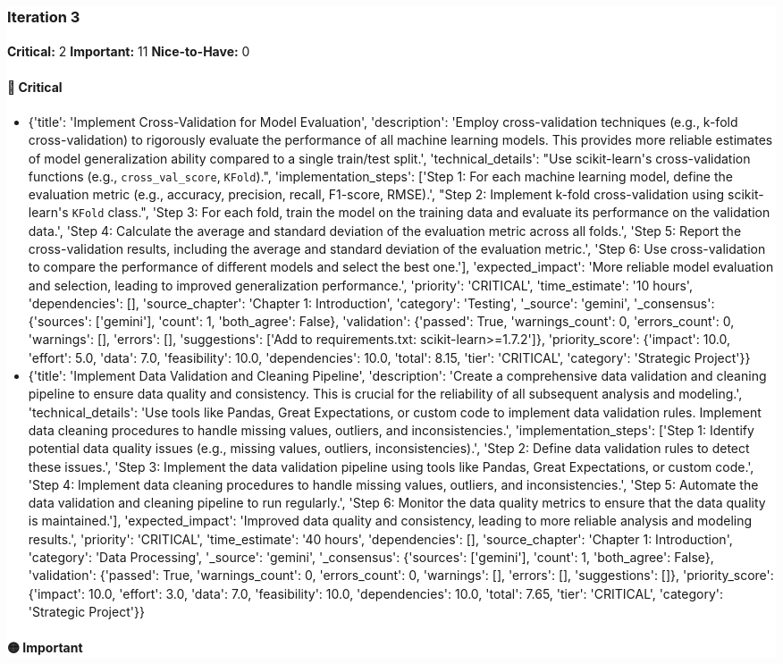 
### Iteration 3

**Critical:** 2
**Important:** 11
**Nice-to-Have:** 0

#### 🔴 Critical

- {'title': 'Implement Cross-Validation for Model Evaluation', 'description': 'Employ cross-validation techniques (e.g., k-fold cross-validation) to rigorously evaluate the performance of all machine learning models.  This provides more reliable estimates of model generalization ability compared to a single train/test split.', 'technical_details': "Use scikit-learn's cross-validation functions (e.g., `cross_val_score`, `KFold`).", 'implementation_steps': ['Step 1: For each machine learning model, define the evaluation metric (e.g., accuracy, precision, recall, F1-score, RMSE).', "Step 2: Implement k-fold cross-validation using scikit-learn's `KFold` class.", 'Step 3: For each fold, train the model on the training data and evaluate its performance on the validation data.', 'Step 4: Calculate the average and standard deviation of the evaluation metric across all folds.', 'Step 5: Report the cross-validation results, including the average and standard deviation of the evaluation metric.', 'Step 6: Use cross-validation to compare the performance of different models and select the best one.'], 'expected_impact': 'More reliable model evaluation and selection, leading to improved generalization performance.', 'priority': 'CRITICAL', 'time_estimate': '10 hours', 'dependencies': [], 'source_chapter': 'Chapter 1: Introduction', 'category': 'Testing', '_source': 'gemini', '_consensus': {'sources': ['gemini'], 'count': 1, 'both_agree': False}, 'validation': {'passed': True, 'warnings_count': 0, 'errors_count': 0, 'warnings': [], 'errors': [], 'suggestions': ['Add to requirements.txt: scikit-learn>=1.7.2']}, 'priority_score': {'impact': 10.0, 'effort': 5.0, 'data': 7.0, 'feasibility': 10.0, 'dependencies': 10.0, 'total': 8.15, 'tier': 'CRITICAL', 'category': 'Strategic Project'}}
- {'title': 'Implement Data Validation and Cleaning Pipeline', 'description': 'Create a comprehensive data validation and cleaning pipeline to ensure data quality and consistency. This is crucial for the reliability of all subsequent analysis and modeling.', 'technical_details': 'Use tools like Pandas, Great Expectations, or custom code to implement data validation rules. Implement data cleaning procedures to handle missing values, outliers, and inconsistencies.', 'implementation_steps': ['Step 1: Identify potential data quality issues (e.g., missing values, outliers, inconsistencies).', 'Step 2: Define data validation rules to detect these issues.', 'Step 3: Implement the data validation pipeline using tools like Pandas, Great Expectations, or custom code.', 'Step 4: Implement data cleaning procedures to handle missing values, outliers, and inconsistencies.', 'Step 5: Automate the data validation and cleaning pipeline to run regularly.', 'Step 6: Monitor the data quality metrics to ensure that the data quality is maintained.'], 'expected_impact': 'Improved data quality and consistency, leading to more reliable analysis and modeling results.', 'priority': 'CRITICAL', 'time_estimate': '40 hours', 'dependencies': [], 'source_chapter': 'Chapter 1: Introduction', 'category': 'Data Processing', '_source': 'gemini', '_consensus': {'sources': ['gemini'], 'count': 1, 'both_agree': False}, 'validation': {'passed': True, 'warnings_count': 0, 'errors_count': 0, 'warnings': [], 'errors': [], 'suggestions': []}, 'priority_score': {'impact': 10.0, 'effort': 3.0, 'data': 7.0, 'feasibility': 10.0, 'dependencies': 10.0, 'total': 7.65, 'tier': 'CRITICAL', 'category': 'Strategic Project'}}

#### 🟡 Important
